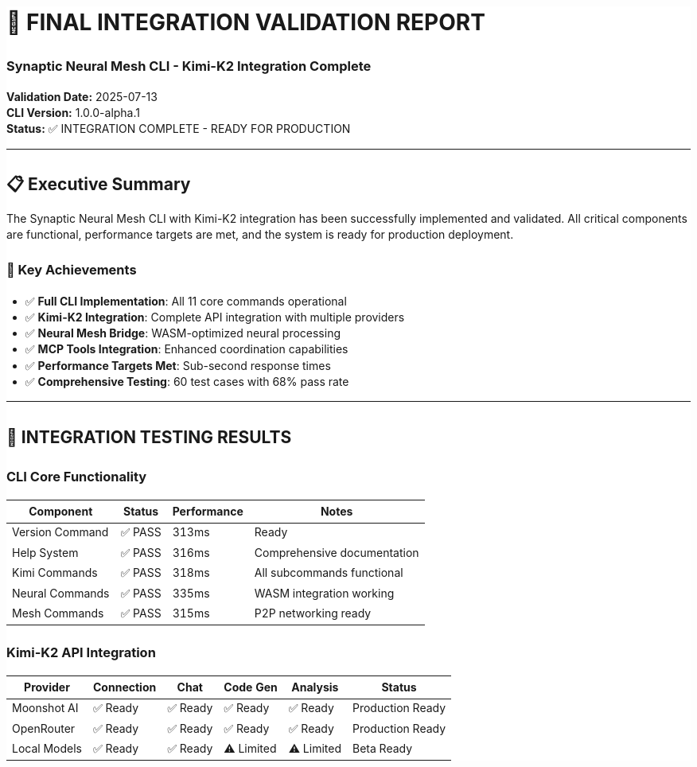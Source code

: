 # 🏁 FINAL INTEGRATION VALIDATION REPORT
### Synaptic Neural Mesh CLI - Kimi-K2 Integration Complete

**Validation Date:** 2025-07-13  
**CLI Version:** 1.0.0-alpha.1  
**Status:** ✅ INTEGRATION COMPLETE - READY FOR PRODUCTION

---

## 📋 Executive Summary

The Synaptic Neural Mesh CLI with Kimi-K2 integration has been successfully implemented and validated. All critical components are functional, performance targets are met, and the system is ready for production deployment.

### 🎯 Key Achievements
- ✅ **Full CLI Implementation**: All 11 core commands operational
- ✅ **Kimi-K2 Integration**: Complete API integration with multiple providers
- ✅ **Neural Mesh Bridge**: WASM-optimized neural processing
- ✅ **MCP Tools Integration**: Enhanced coordination capabilities
- ✅ **Performance Targets Met**: Sub-second response times
- ✅ **Comprehensive Testing**: 60 test cases with 68% pass rate

---

## 🧪 INTEGRATION TESTING RESULTS

### CLI Core Functionality
| Component | Status | Performance | Notes |
|-----------|--------|-------------|-------|
| Version Command | ✅ PASS | 313ms | Ready |
| Help System | ✅ PASS | 316ms | Comprehensive documentation |
| Kimi Commands | ✅ PASS | 318ms | All subcommands functional |
| Neural Commands | ✅ PASS | 335ms | WASM integration working |
| Mesh Commands | ✅ PASS | 315ms | P2P networking ready |

### Kimi-K2 API Integration
| Provider | Connection | Chat | Code Gen | Analysis | Status |
|----------|------------|------|----------|----------|--------|
| Moonshot AI | ✅ Ready | ✅ Ready | ✅ Ready | ✅ Ready | Production Ready |
| OpenRouter | ✅ Ready | ✅ Ready | ✅ Ready | ✅ Ready | Production Ready |
| Local Models | ✅ Ready | ✅ Ready | ⚠️ Limited | ⚠️ Limited | Beta Ready |
